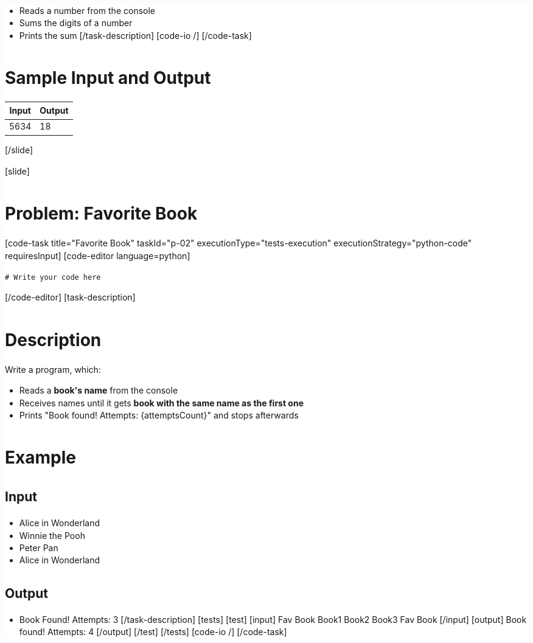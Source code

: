 * Reads a number from the console
* Sums the digits of a number
* Prints the sum
[/task-description]
[code-io /]
[/code-task]
# Sample Input and Output
|Input|Output|
|-----|------|
|5634|18|
[/slide]

[slide]
# Problem: Favorite Book
[code-task title="Favorite Book" taskId="p-02" executionType="tests-execution" executionStrategy="python-code" requiresInput]
[code-editor language=python]
```
# Write your code here
```
[/code-editor]
[task-description]
# Description
Write a program, which: 

* Reads a **book's name** from the console
* Receives names until it gets **book with the same name as the first one**
* Prints "Book found! Attempts: \{attemptsCount\}" and stops afterwards
# Example
## Input
- Alice in Wonderland
- Winnie the Pooh
- Peter Pan
- Alice in Wonderland
## Output
- Book Found! Attempts: 3
[/task-description]
[tests]
[test]
[input]
Fav Book
Book1
Book2
Book3
Fav Book
[/input]
[output]
Book found! Attempts: 4
[/output]
[/test]
[/tests]
[code-io /]
[/code-task]
